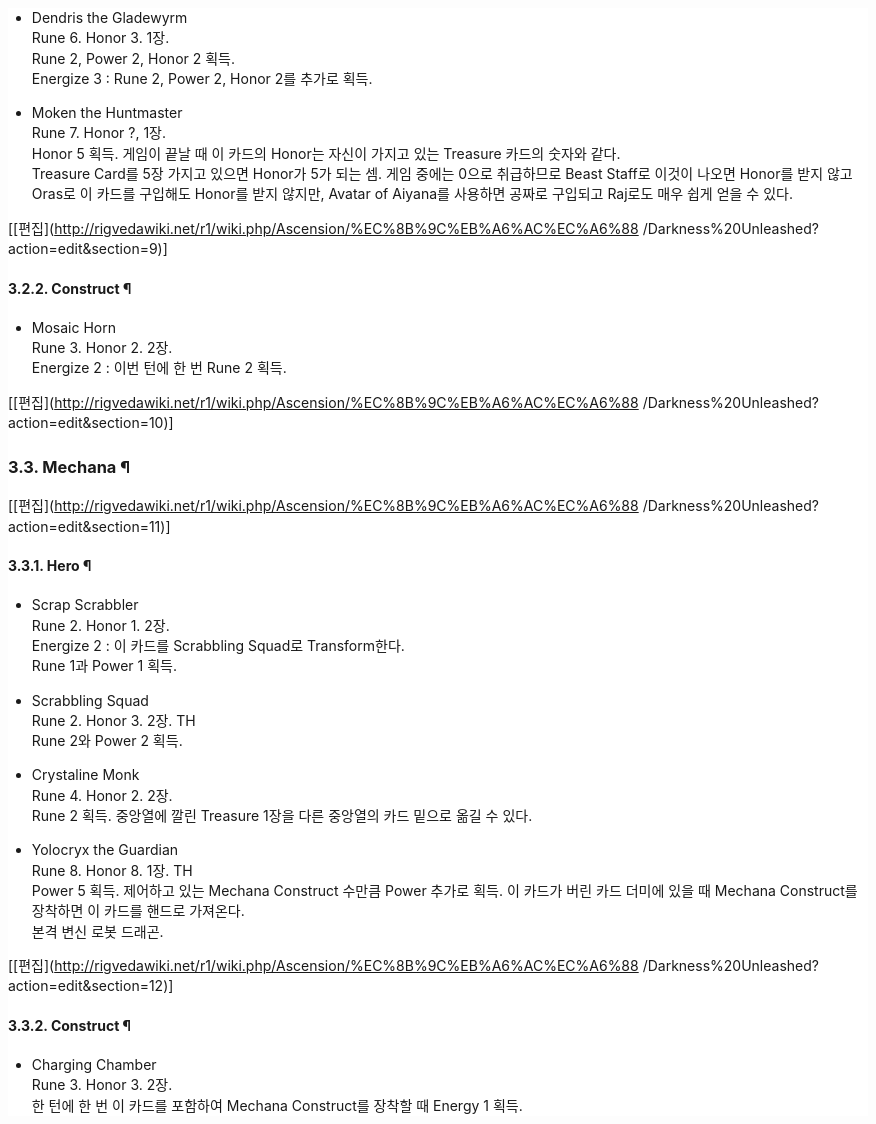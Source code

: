   * Dendris the Gladewyrm  
Rune 6. Honor 3. 1장.  
Rune 2, Power 2, Honor 2 획득.  
Energize 3 : Rune 2, Power 2, Honor 2를 추가로 획득.  

  * Moken the Huntmaster  
Rune 7. Honor ?, 1장.  
Honor 5 획득. 게임이 끝날 때 이 카드의 Honor는 자신이 가지고 있는 Treasure 카드의 숫자와 같다.  
Treasure Card를 5장 가지고 있으면 Honor가 5가 되는 셈. 게임 중에는 0으로 취급하므로 Beast Staff로 이것이
나오면 Honor를 받지 않고 Oras로 이 카드를 구입해도 Honor를 받지 않지만, Avatar of Aiyana를 사용하면 공짜로
구입되고 Raj로도 매우 쉽게 얻을 수 있다.  

[[편집](http://rigvedawiki.net/r1/wiki.php/Ascension/%EC%8B%9C%EB%A6%AC%EC%A6%88
/Darkness%20Unleashed?action=edit&section=9)]

#### 3.2.2. Construct ¶

  * Mosaic Horn  
Rune 3. Honor 2. 2장.  
Energize 2 : 이번 턴에 한 번 Rune 2 획득.  

[[편집](http://rigvedawiki.net/r1/wiki.php/Ascension/%EC%8B%9C%EB%A6%AC%EC%A6%88
/Darkness%20Unleashed?action=edit&section=10)]

### 3.3. Mechana ¶

[[편집](http://rigvedawiki.net/r1/wiki.php/Ascension/%EC%8B%9C%EB%A6%AC%EC%A6%88
/Darkness%20Unleashed?action=edit&section=11)]

#### 3.3.1. Hero ¶

  * Scrap Scrabbler  
Rune 2. Honor 1. 2장.  
Energize 2 : 이 카드를 Scrabbling Squad로 Transform한다.  
Rune 1과 Power 1 획득.  

  * Scrabbling Squad  
Rune 2. Honor 3. 2장. TH  
Rune 2와 Power 2 획득.  

  * Crystaline Monk  
Rune 4. Honor 2. 2장.  
Rune 2 획득. 중앙열에 깔린 Treasure 1장을 다른 중앙열의 카드 밑으로 옮길 수 있다.  

  * Yolocryx the Guardian  
Rune 8. Honor 8. 1장. TH  
Power 5 획득. 제어하고 있는 Mechana Construct 수만큼 Power 추가로 획득. 이 카드가 버린 카드 더미에 있을 때
Mechana Construct를 장착하면 이 카드를 핸드로 가져온다.  
본격 변신 로봇 드래곤.  

[[편집](http://rigvedawiki.net/r1/wiki.php/Ascension/%EC%8B%9C%EB%A6%AC%EC%A6%88
/Darkness%20Unleashed?action=edit&section=12)]

#### 3.3.2. Construct ¶

  * Charging Chamber  
Rune 3. Honor 3. 2장.  
한 턴에 한 번 이 카드를 포함하여 Mechana Construct를 장착할 때 Energy 1 획득.  
